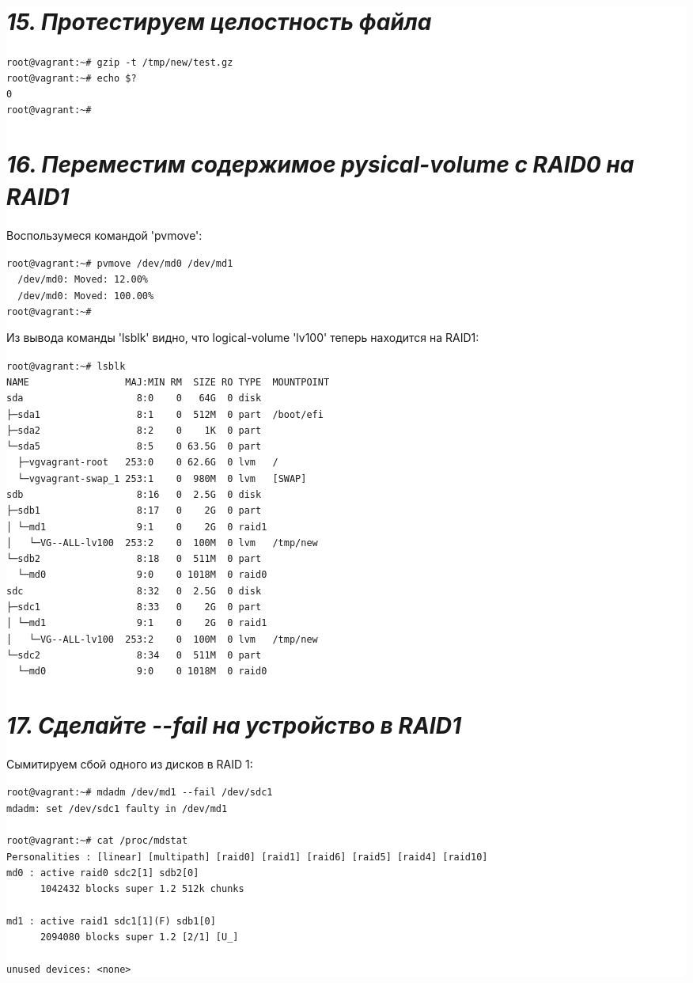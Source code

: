 # *15. Протестируем целостность файла*

```
root@vagrant:~# gzip -t /tmp/new/test.gz 
root@vagrant:~# echo $?
0
root@vagrant:~# 
```

# *16. Переместим содержимое pysical-volume с RAID0 на RAID1*

Воспользумеся командой 'pvmove':

```
root@vagrant:~# pvmove /dev/md0 /dev/md1
  /dev/md0: Moved: 12.00%
  /dev/md0: Moved: 100.00%
root@vagrant:~# 
```

Из вывода команды 'lsblk' видно, что logical-volume 'lv100' теперь находится на RAID1:

```
root@vagrant:~# lsblk 
NAME                 MAJ:MIN RM  SIZE RO TYPE  MOUNTPOINT
sda                    8:0    0   64G  0 disk  
├─sda1                 8:1    0  512M  0 part  /boot/efi
├─sda2                 8:2    0    1K  0 part  
└─sda5                 8:5    0 63.5G  0 part  
  ├─vgvagrant-root   253:0    0 62.6G  0 lvm   /
  └─vgvagrant-swap_1 253:1    0  980M  0 lvm   [SWAP]
sdb                    8:16   0  2.5G  0 disk  
├─sdb1                 8:17   0    2G  0 part  
│ └─md1                9:1    0    2G  0 raid1 
│   └─VG--ALL-lv100  253:2    0  100M  0 lvm   /tmp/new
└─sdb2                 8:18   0  511M  0 part  
  └─md0                9:0    0 1018M  0 raid0 
sdc                    8:32   0  2.5G  0 disk  
├─sdc1                 8:33   0    2G  0 part  
│ └─md1                9:1    0    2G  0 raid1 
│   └─VG--ALL-lv100  253:2    0  100M  0 lvm   /tmp/new
└─sdc2                 8:34   0  511M  0 part  
  └─md0                9:0    0 1018M  0 raid0
```

# *17. Сделайте --fail на устройство в RAID1*

Сымитируем сбой одного из дисков в RAID 1:

```
root@vagrant:~# mdadm /dev/md1 --fail /dev/sdc1
mdadm: set /dev/sdc1 faulty in /dev/md1

root@vagrant:~# cat /proc/mdstat 
Personalities : [linear] [multipath] [raid0] [raid1] [raid6] [raid5] [raid4] [raid10] 
md0 : active raid0 sdc2[1] sdb2[0]
      1042432 blocks super 1.2 512k chunks
      
md1 : active raid1 sdc1[1](F) sdb1[0]
      2094080 blocks super 1.2 [2/1] [U_]
      
unused devices: <none>

```